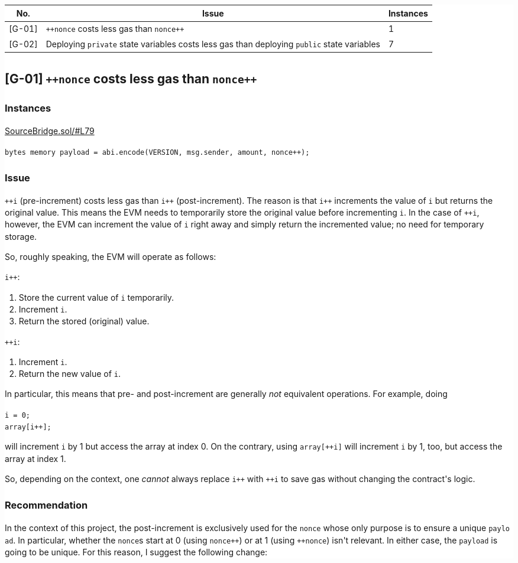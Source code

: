 |   No.   |   Issue  | Instances |
|---------|----------|-----------|
|[G-01]| `++nonce` costs less gas than `nonce++` |1|
|[G-02]| Deploying `private` state variables costs less gas than deploying `public` state variables | 7 |



## [G-01] `++nonce` costs less gas than `nonce++`

### Instances

[SourceBridge.sol/#L79](https://github.com/code-423n4/2023-09-ondo/blob/main/contracts/bridge/SourceBridge.sol#L79)
```solidity
bytes memory payload = abi.encode(VERSION, msg.sender, amount, nonce++);
```

### Issue

`++i` (pre-increment) costs less gas than `i++` (post-increment). The reason is that `i++` increments the value of `i` but returns the original value. This means the EVM needs to temporarily store the original value before incrementing `i`. In the case of `++i`, however, the EVM can increment the value of `i` right away and simply return the incremented value; no need for temporary storage.

So, roughly speaking, the EVM will operate as follows:

`i++`:
1. Store the current value of `i` temporarily.
2. Increment `i`.
3. Return the stored (original) value.

`++i`:
1. Increment `i`.
2. Return the new value of `i`.

In particular, this means that pre- and post-increment are generally *not* equivalent operations. For example, doing

```solidity
i = 0;
array[i++];
```

will increment `i` by 1 but access the array at index 0. On the contrary, using `array[++i]` will increment `i` by 1, too, but access the array at index 1.

So, depending on the context, one *cannot* always replace `i++` with `++i` to save gas without changing the contract's logic.

### Recommendation

In the context of this project, the post-increment is exclusively used for the `nonce` whose only purpose is to ensure a unique `payload`. In particular, whether the `nonce`s start at 0 (using `nonce++`) or at 1 (using `++nonce`) isn't relevant. In either case, the `payload` is going to be unique. For this reason, I suggest the following change:
